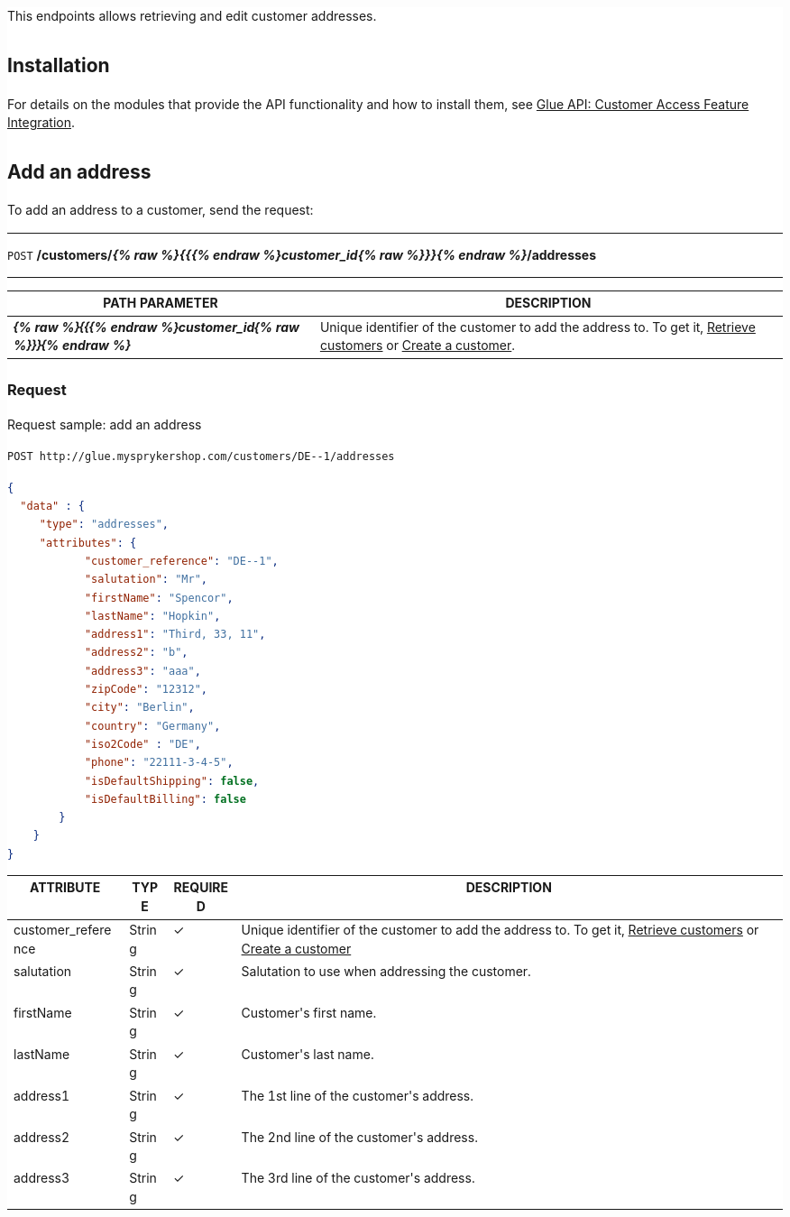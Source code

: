 
This endpoints allows retrieving and edit customer addresses.

## Installation

For details on the modules that provide the API functionality and how to install them, see [Glue API: Customer Access Feature Integration](/docs/pbc/all/identity-access-manager/{{page.version}}/install-and-upgrade/install-the-customer-account-management-glue-api.html).

## Add an address

To add an address to a customer, send the request:

---
`POST` **/customers/*{% raw %}{{{% endraw %}customer_id{% raw %}}}{% endraw %}*/addresses**

---

| PATH PARAMETER | DESCRIPTION |
| --- | --- |
| ***{% raw %}{{{% endraw %}customer_id{% raw %}}}{% endraw %}*** | Unique identifier of the customer to add the address to. To get it, [Retrieve customers](/docs/scos/dev/glue-api-guides/{{page.version}}/managing-customers/managing-customers.html#retrieve-customers) or [Create a customer](/docs/pbc/all/identity-access-manager/{{page.version}}/manage-using-glue-api/glue-api-create-customers.html#create-a-customer). |

### Request

Request sample: add an address

`POST http://glue.mysprykershop.com/customers/DE--1/addresses`

```json
{
  "data" : {
     "type": "addresses",
     "attributes": {
            "customer_reference": "DE--1",
            "salutation": "Mr",
            "firstName": "Spencor",
            "lastName": "Hopkin",
            "address1": "Third, 33, 11",
            "address2": "b",
            "address3": "aaa",
            "zipCode": "12312",
            "city": "Berlin",
            "country": "Germany",
            "iso2Code" : "DE",
            "phone": "22111-3-4-5",
            "isDefaultShipping": false,
            "isDefaultBilling": false
    	}   
    }
}
```

| ATTRIBUTE | TYPE | REQUIRED | DESCRIPTION |
| --- | --- | --- | --- |
| customer_reference | String | &check; | Unique identifier of the customer to add the address to. To get it, [Retrieve customers](/docs/scos/dev/glue-api-guides/{{page.version}}/managing-customers/managing-customers.html#retrieve-customers) or [Create a customer](/docs/pbc/all/identity-access-manager/{{page.version}}/manage-using-glue-api/glue-api-create-customers.html#create-a-customer) |
| salutation | String | &check; | Salutation to use when addressing the customer. |
| firstName | String | &check; | Customer's first name. |
| lastName | String | &check; | Customer's last name. |
| address1 | String | &check; | The 1st line of the customer's address. |
| address2 | String | &check; | The 2nd line of the customer's address. |
| address3 | String | &check; | The 3rd line of the customer's address. |